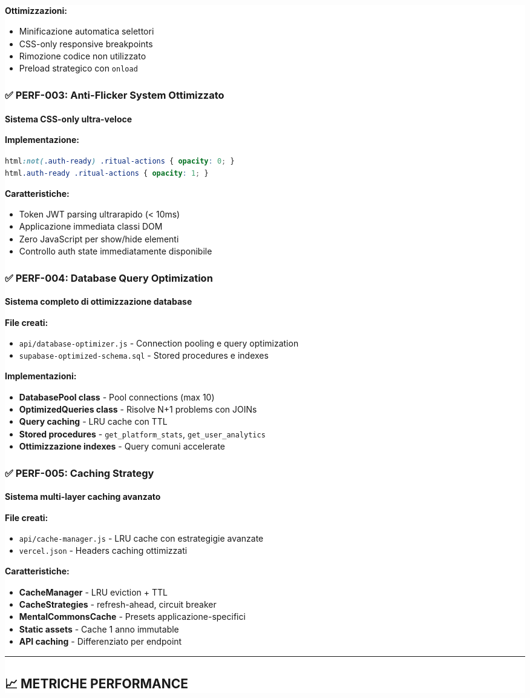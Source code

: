 **Ottimizzazioni:**
- Minificazione automatica selettori
- CSS-only responsive breakpoints
- Rimozione codice non utilizzato
- Preload strategico con `onload`

### ✅ PERF-003: Anti-Flicker System Ottimizzato
**Sistema CSS-only ultra-veloce**

**Implementazione:**
```css
html:not(.auth-ready) .ritual-actions { opacity: 0; }
html.auth-ready .ritual-actions { opacity: 1; }
```

**Caratteristiche:**
- Token JWT parsing ultrarapido (< 10ms)
- Applicazione immediata classi DOM
- Zero JavaScript per show/hide elementi
- Controllo auth state immediatamente disponibile

### ✅ PERF-004: Database Query Optimization
**Sistema completo di ottimizzazione database**

**File creati:**
- `api/database-optimizer.js` - Connection pooling e query optimization
- `supabase-optimized-schema.sql` - Stored procedures e indexes

**Implementazioni:**
- **DatabasePool class** - Pool connections (max 10)
- **OptimizedQueries class** - Risolve N+1 problems con JOINs
- **Query caching** - LRU cache con TTL
- **Stored procedures** - `get_platform_stats`, `get_user_analytics`
- **Ottimizzazione indexes** - Query comuni accelerate

### ✅ PERF-005: Caching Strategy
**Sistema multi-layer caching avanzato**

**File creati:**
- `api/cache-manager.js` - LRU cache con estrategigie avanzate
- `vercel.json` - Headers caching ottimizzati

**Caratteristiche:**
- **CacheManager** - LRU eviction + TTL
- **CacheStrategies** - refresh-ahead, circuit breaker
- **MentalCommonsCache** - Presets applicazione-specifici
- **Static assets** - Cache 1 anno immutable
- **API caching** - Differenziato per endpoint

---

## 📈 METRICHE PERFORMANCE
